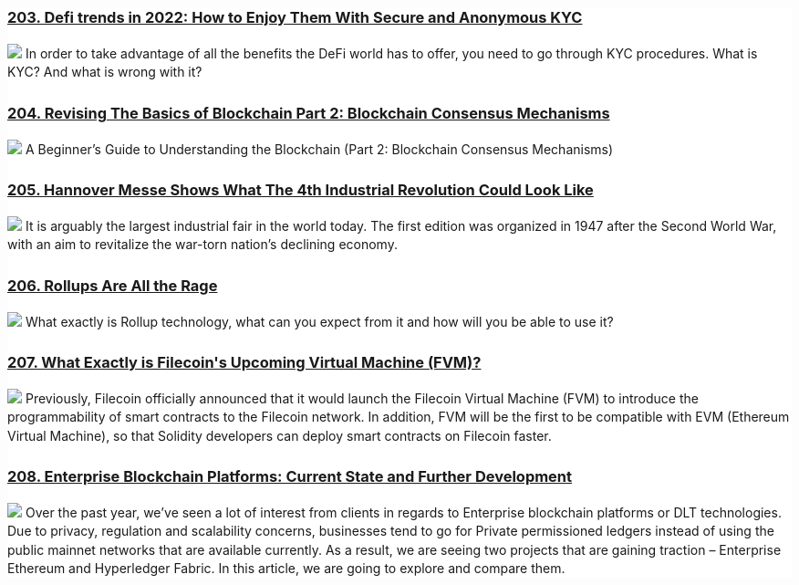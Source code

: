 ### [203. Defi trends in 2022: How to Enjoy Them With Secure and Anonymous KYC](https://hackernoon.com/defi-trends-in-2022-how-to-enjoy-them-with-secure-and-anonymous-kyc)
![](https://cdn.hackernoon.com/images/Uy0LYiieQ3VsLDVIakNydDaWKVR2-gxc3rmb.jpeg)
In order to take advantage of all the benefits the DeFi world has to offer, you need to go through KYC procedures. What is KYC? And what is wrong with it? 

### [204. Revising The Basics of Blockchain Part 2: Blockchain Consensus Mechanisms](https://hackernoon.com/revising-the-basics-of-blockchain-part-2-blockchain-consensus-mechanisms-rx2335wg)
![](https://cdn.hackernoon.com/images/mWLOxsAkOlYShZAKdljM2PL80h53-a35u37zm.jpeg)
A Beginner’s Guide to Understanding the Blockchain (Part 2: Blockchain Consensus Mechanisms)

### [205. Hannover Messe Shows What The 4th Industrial Revolution Could Look Like](https://hackernoon.com/hannover-messe-shows-what-the-4th-industrial-revolution-could-look-like-cyb433c9)
![](https://images.unsplash.com/photo-1491438590914-bc09fcaaf77a?ixlib=rb-1.2.1&q=80&fm=jpg&crop=entropy&cs=tinysrgb&w=1080&fit=max&ixid=eyJhcHBfaWQiOjEwMDk2Mn0)
It is arguably the largest industrial fair in the world today. The first edition was organized in 1947 after the Second World War, with an aim to revitalize the war-torn nation’s declining economy. 

### [206. Rollups Are All the Rage ](https://hackernoon.com/rollups-are-all-the-rage)
![](https://cdn.hackernoon.com/images/M6G22rxQzLTqx37eMqcSVG1Ybvj2-5k93uxg.jpeg)
What exactly is Rollup technology, what can you expect from it and how will you be able to use it?

### [207. What Exactly is Filecoin's Upcoming Virtual Machine (FVM)?](https://hackernoon.com/what-exactly-is-filecoins-upcoming-virtual-machine-fvm)
![](https://cdn.hackernoon.com/images/ugoTV1vwcgR4mN8MMDUUN4vt6p02-bta3kiz.jpeg)
Previously, Filecoin officially announced that it would launch the Filecoin Virtual Machine (FVM) to introduce the programmability of smart contracts to the Filecoin network. In addition, FVM will be the first to be compatible with EVM (Ethereum Virtual Machine), so that Solidity developers can deploy smart contracts on Filecoin faster.

### [208. Enterprise Blockchain Platforms: Current State and Further Development](https://hackernoon.com/enterprise-blockchain-platforms-current-state-and-further-development-kp5v3ynk)
![](https://cdn.hackernoon.com/drafts/ttkj329j.png)
Over the past year, we’ve seen a lot of interest from clients in regards to Enterprise blockchain platforms or DLT technologies. Due to privacy, regulation and scalability concerns, businesses tend to go for Private permissioned ledgers instead of using the public mainnet networks that are available currently. As a result, we are seeing two projects that are gaining traction – Enterprise Ethereum and Hyperledger Fabric. In this article, we are going to explore and compare them.
